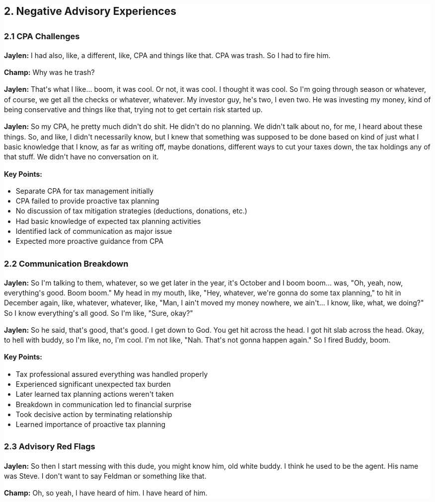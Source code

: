 ## 2. Negative Advisory Experiences

### 2.1 CPA Challenges

**Jaylen:** I had also, like, a different, like, CPA and things like that. CPA was trash. So I had to fire him.

**Champ:** Why was he trash?

**Jaylen:** That's what I like... boom, it was cool. Or not, it was cool. I thought it was cool. So I'm going through season or whatever, of course, we get all the checks or whatever, whatever. My investor guy, he's two, I even two. He was investing my money, kind of being conservative and things like that, trying not to get certain risk started up.

**Jaylen:** So my CPA, he pretty much didn't do shit. He didn't do no planning. We didn't talk about no, for me, I heard about these things. So, and like, I didn't necessarily know, but I knew that something was supposed to be done based on kind of just what I basic knowledge that I know, as far as writing off, maybe donations, different ways to cut your taxes down, the tax holdings any of that stuff. We didn't have no conversation on it.

**Key Points:**
- Separate CPA for tax management initially
- CPA failed to provide proactive tax planning
- No discussion of tax mitigation strategies (deductions, donations, etc.)
- Had basic knowledge of expected tax planning activities
- Identified lack of communication as major issue
- Expected more proactive guidance from CPA

### 2.2 Communication Breakdown

**Jaylen:** So I'm talking to them, whatever, so we get later in the year, it's October and I boom boom... was, "Oh, yeah, now, everything's good. Boom boom." My head in my mouth, like, "Hey, whatever, we're gonna do some tax planning," to hit in December again, like, whatever, whatever, like, "Man, I ain't moved my money nowhere, we ain't... I know, like, what, we doing?" So I know everything's all good. So I'm like, "Sure, okay?"

**Jaylen:** So he said, that's good, that's good. I get down to God. You get hit across the head. I got hit slab across the head. Okay, to hell with buddy, so I'm like, no, I'm cool. I'm not like, "Nah. That's not gonna happen again." So I fired Buddy, boom.

**Key Points:**
- Tax professional assured everything was handled properly
- Experienced significant unexpected tax burden
- Later learned tax planning actions weren't taken
- Breakdown in communication led to financial surprise
- Took decisive action by terminating relationship
- Learned importance of proactive tax planning

### 2.3 Advisory Red Flags

**Jaylen:** So then I start messing with this dude, you might know him, old white buddy. I think he used to be the agent. His name was Steve. I don't want to say Feldman or something like that.

**Champ:** Oh, so yeah, I have heard of him. I have heard of him.
